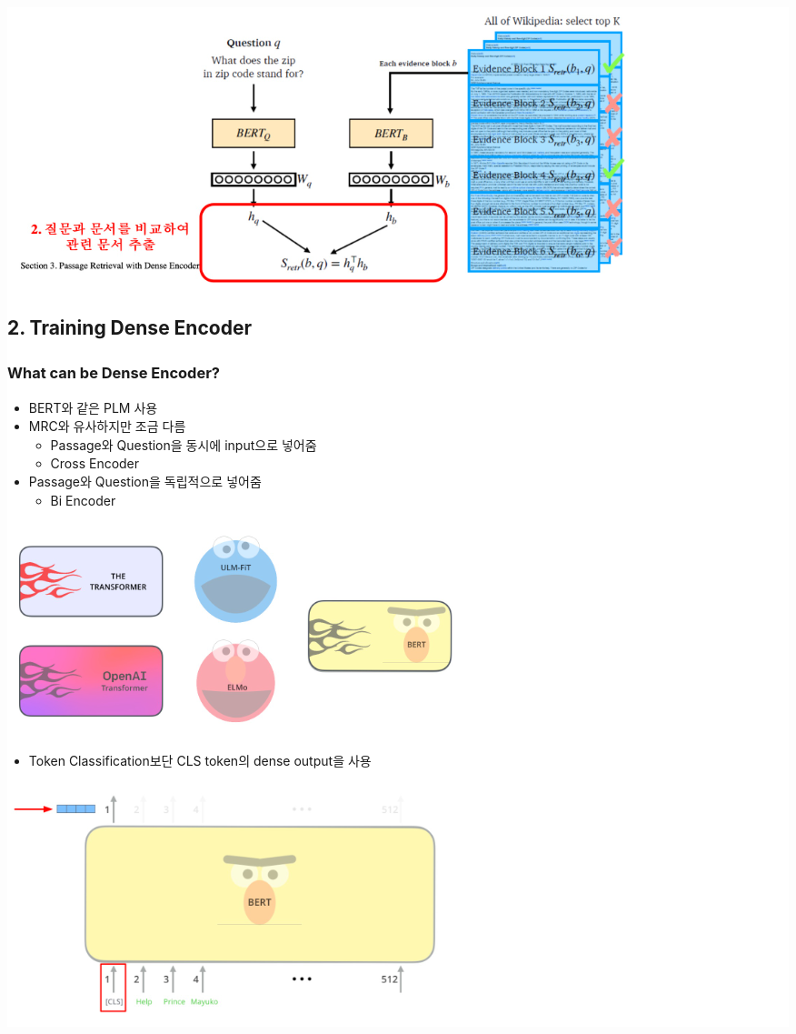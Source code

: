 ![img](../../../assets/img/p-stage/mrc_05_09.PNG)

## 2. Training Dense Encoder

### What can be Dense Encoder?
- BERT와 같은 PLM 사용
- MRC와 유사하지만 조금 다름
    - Passage와 Question을 동시에 input으로 넣어줌
    - Cross Encoder
- Passage와 Question을 독립적으로 넣어줌
    - Bi Encoder

![img](../../../assets/img/p-stage/mrc_05_10.PNG)

- Token Classification보단 CLS token의 dense output을 사용

![img](../../../assets/img/p-stage/mrc_05_11.PNG)
